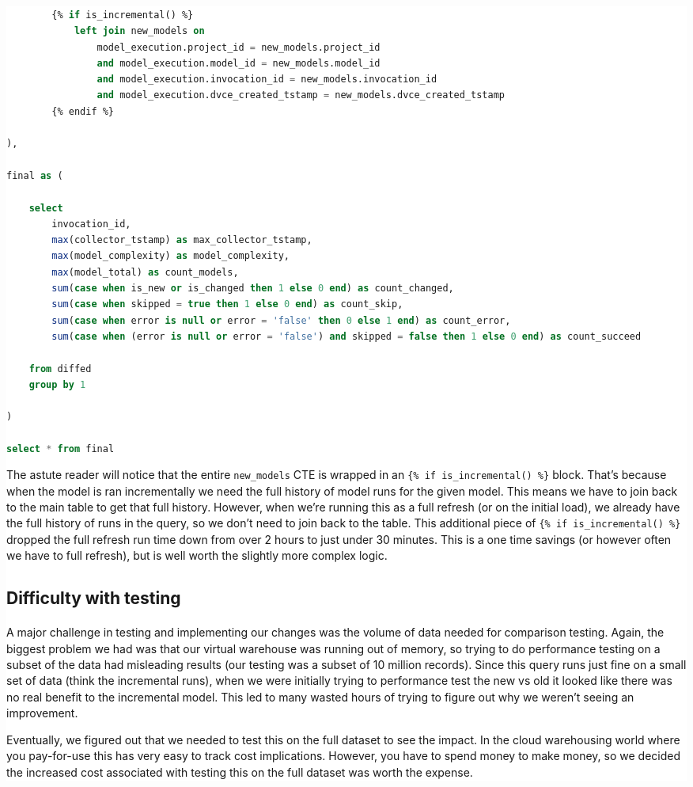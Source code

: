 ```sql
        {% if is_incremental() %}
            left join new_models on
                model_execution.project_id = new_models.project_id
                and model_execution.model_id = new_models.model_id
                and model_execution.invocation_id = new_models.invocation_id
                and model_execution.dvce_created_tstamp = new_models.dvce_created_tstamp
        {% endif %}

),

final as (

    select
        invocation_id,
        max(collector_tstamp) as max_collector_tstamp,
        max(model_complexity) as model_complexity,
        max(model_total) as count_models,
        sum(case when is_new or is_changed then 1 else 0 end) as count_changed,
        sum(case when skipped = true then 1 else 0 end) as count_skip,
        sum(case when error is null or error = 'false' then 0 else 1 end) as count_error,
        sum(case when (error is null or error = 'false') and skipped = false then 1 else 0 end) as count_succeed

    from diffed
    group by 1

)

select * from final
```

The astute reader will notice that the entire `new_models` CTE is wrapped in an `{% if is_incremental() %}` block. That’s because when the model is ran incrementally we need the full history of model runs for the given model. This means we have to join back to the main table to get that full history. However, when we’re running this as a full refresh (or on the initial load), we already have the full history of runs in the query, so we don’t need to join back to the table. This additional piece of `{% if is_incremental() %}` dropped the full refresh run time down from over 2 hours to just under 30 minutes. This is a one time savings (or however often we have to full refresh), but is well worth the slightly more complex logic.

## Difficulty with testing

A major challenge in testing and implementing our changes was the volume of data needed for comparison testing. Again, the biggest problem we had was that our virtual warehouse was running out of memory, so trying to do performance testing on a subset of the data had misleading results (our testing was a subset of 10 million records). Since this query runs just fine on a small set of data (think the incremental runs), when we were initially trying to performance test the new vs old it looked like there was no real benefit to the incremental model. This led to many wasted hours of trying to figure out why we weren’t seeing an improvement.

Eventually, we figured out that we needed to test this on the full dataset to see the impact. In the cloud warehousing world where you pay-for-use this has very easy to track cost implications. However, you have to spend money to make money, so we decided the increased cost associated with testing this on the full dataset was worth the expense.
